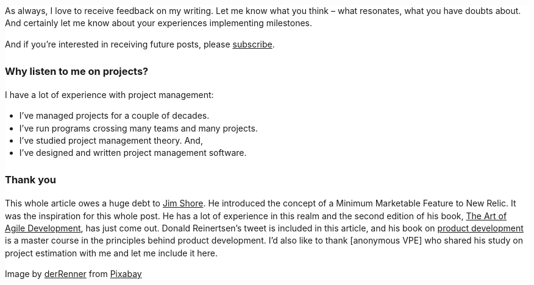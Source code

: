 As always, I love to receive feedback on my writing. Let me know what you think – what resonates, what you have doubts about. And certainly let me know about your experiences implementing milestones. 

And if you’re interested in receiving future posts, please [subscribe](/subscribe/). 

### Why listen to me on projects?

I have a lot of experience with project management:

* I’ve managed projects for a couple of decades. 
* I’ve run programs crossing many teams and many projects.
* I’ve studied project management theory. And,
* I’ve designed and written project management software. 

### Thank you

This whole article owes a huge debt to [Jim Shore](https://www.jamesshore.com). He introduced the concept of a Minimum Marketable Feature to New Relic. It was the inspiration for this whole post. He has a lot of experience in this realm and the second edition of his book, [The Art of Agile Development](https://www.jamesshore.com/v2/books/aoad2), has just come out. Donald Reinertsen’s tweet is included in this article, and his book on [product development](https://www.amazon.com/gp/product/1935401009/ref=as_li_tl?ie=UTF8&camp=1789&creative=9325&creativeASIN=1935401009&linkCode=as2&tag=rubick-20&linkId=39ba093d846944abfd771cf91a87c209) is a master course in the principles behind product development. I’d also like to thank [anonymous VPE] who shared his study on project estimation with me and let me include it here.


Image by <a href="https://pixabay.com/users/derrenner-14409/">derRenner</a> from <a href="https://pixabay.com/">Pixabay</a>